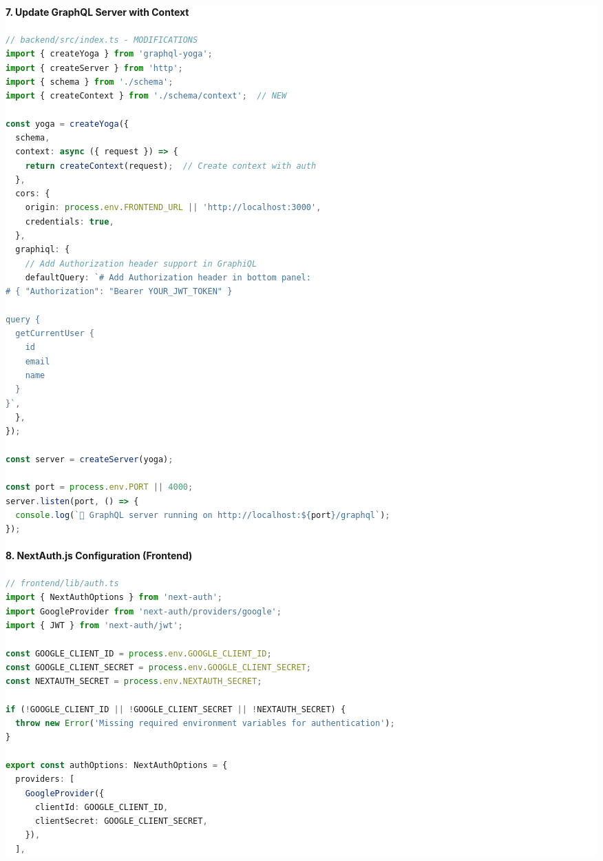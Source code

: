 
#### 7. Update GraphQL Server with Context

```typescript
// backend/src/index.ts - MODIFICATIONS
import { createYoga } from 'graphql-yoga';
import { createServer } from 'http';
import { schema } from './schema';
import { createContext } from './schema/context';  // NEW

const yoga = createYoga({
  schema,
  context: async ({ request }) => {
    return createContext(request);  // Create context with auth
  },
  cors: {
    origin: process.env.FRONTEND_URL || 'http://localhost:3000',
    credentials: true,
  },
  graphiql: {
    // Add Authorization header support in GraphiQL
    defaultQuery: `# Add Authorization header in bottom panel:
# { "Authorization": "Bearer YOUR_JWT_TOKEN" }

query {
  getCurrentUser {
    id
    email
    name
  }
}`,
  },
});

const server = createServer(yoga);

const port = process.env.PORT || 4000;
server.listen(port, () => {
  console.log(`🚀 GraphQL server running on http://localhost:${port}/graphql`);
});
```

#### 8. NextAuth.js Configuration (Frontend)

```typescript
// frontend/lib/auth.ts
import { NextAuthOptions } from 'next-auth';
import GoogleProvider from 'next-auth/providers/google';
import { JWT } from 'next-auth/jwt';

const GOOGLE_CLIENT_ID = process.env.GOOGLE_CLIENT_ID;
const GOOGLE_CLIENT_SECRET = process.env.GOOGLE_CLIENT_SECRET;
const NEXTAUTH_SECRET = process.env.NEXTAUTH_SECRET;

if (!GOOGLE_CLIENT_ID || !GOOGLE_CLIENT_SECRET || !NEXTAUTH_SECRET) {
  throw new Error('Missing required environment variables for authentication');
}

export const authOptions: NextAuthOptions = {
  providers: [
    GoogleProvider({
      clientId: GOOGLE_CLIENT_ID,
      clientSecret: GOOGLE_CLIENT_SECRET,
    }),
  ],
```